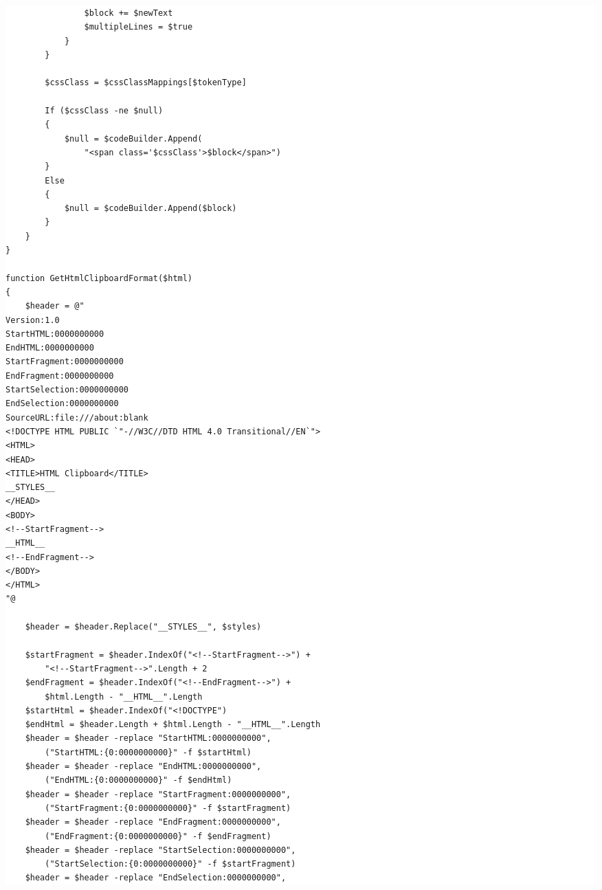 ```
                $block += $newText
                $multipleLines = $true
            }
        }
        
        $cssClass = $cssClassMappings[$tokenType]
        
        If ($cssClass -ne $null)
        {
            $null = $codeBuilder.Append(
                "<span class='$cssClass'>$block</span>")
        }
        Else
        {
            $null = $codeBuilder.Append($block)
        }
    }
}

function GetHtmlClipboardFormat($html)
{
    $header = @"
Version:1.0
StartHTML:0000000000
EndHTML:0000000000
StartFragment:0000000000
EndFragment:0000000000
StartSelection:0000000000
EndSelection:0000000000
SourceURL:file:///about:blank
<!DOCTYPE HTML PUBLIC `"-//W3C//DTD HTML 4.0 Transitional//EN`">
<HTML>
<HEAD>
<TITLE>HTML Clipboard</TITLE>
__STYLES__
</HEAD>
<BODY>
<!--StartFragment-->
__HTML__
<!--EndFragment-->
</BODY>
</HTML>
"@

    $header = $header.Replace("__STYLES__", $styles)
 
    $startFragment = $header.IndexOf("<!--StartFragment-->") +
        "<!--StartFragment-->".Length + 2
    $endFragment = $header.IndexOf("<!--EndFragment-->") +
        $html.Length - "__HTML__".Length
    $startHtml = $header.IndexOf("<!DOCTYPE")
    $endHtml = $header.Length + $html.Length - "__HTML__".Length
    $header = $header -replace "StartHTML:0000000000",
        ("StartHTML:{0:0000000000}" -f $startHtml)
    $header = $header -replace "EndHTML:0000000000",
        ("EndHTML:{0:0000000000}" -f $endHtml)
    $header = $header -replace "StartFragment:0000000000",
        ("StartFragment:{0:0000000000}" -f $startFragment)
    $header = $header -replace "EndFragment:0000000000",
        ("EndFragment:{0:0000000000}" -f $endFragment)
    $header = $header -replace "StartSelection:0000000000",
        ("StartSelection:{0:0000000000}" -f $startFragment)
    $header = $header -replace "EndSelection:0000000000",
```